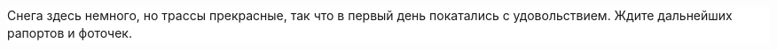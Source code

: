 Снега здесь немного, но трассы прекрасные, так что в первый день покатались с удовольствием. Ждите дальнейших рапортов и фоточек.

 [1]: blob:https://blognot.co/d0c13be1-6b02-48d3-b2e7-8eb8ac5b4327